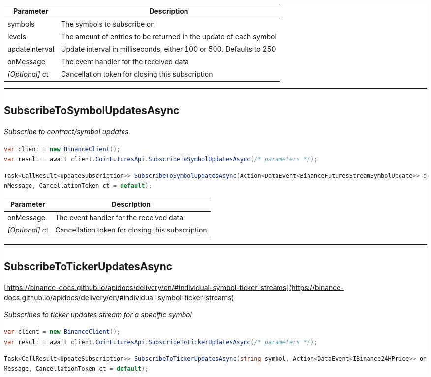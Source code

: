 |Parameter|Description|
|---|---|
|symbols|The symbols to subscribe on|
|levels|The amount of entries to be returned in the update of each symbol|
|updateInterval|Update interval in milliseconds, either 100 or 500. Defaults to 250|
|onMessage|The event handler for the received data|
|_[Optional]_ ct|Cancellation token for closing this subscription|

</p>

***

## SubscribeToSymbolUpdatesAsync  

<p>

*Subscribe to contract/symbol updates*  

```csharp  
var client = new BinanceClient();  
var result = await client.CoinFuturesApi.SubscribeToSymbolUpdatesAsync(/* parameters */);  
```  

```csharp  
Task<CallResult<UpdateSubscription>> SubscribeToSymbolUpdatesAsync(Action<DataEvent<BinanceFuturesStreamSymbolUpdate>> onMessage, CancellationToken ct = default);  
```  

|Parameter|Description|
|---|---|
|onMessage|The event handler for the received data|
|_[Optional]_ ct|Cancellation token for closing this subscription|

</p>

***

## SubscribeToTickerUpdatesAsync  

[https://binance-docs.github.io/apidocs/delivery/en/#individual-symbol-ticker-streams](https://binance-docs.github.io/apidocs/delivery/en/#individual-symbol-ticker-streams)  
<p>

*Subscribes to ticker updates stream for a specific symbol*  

```csharp  
var client = new BinanceClient();  
var result = await client.CoinFuturesApi.SubscribeToTickerUpdatesAsync(/* parameters */);  
```  

```csharp  
Task<CallResult<UpdateSubscription>> SubscribeToTickerUpdatesAsync(string symbol, Action<DataEvent<IBinance24HPrice>> onMessage, CancellationToken ct = default);  
```  
